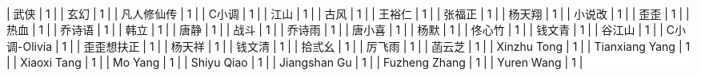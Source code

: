 | 武侠 | 1 |
| 玄幻 | 1 |
| 凡人修仙传 | 1 |
| C小调 | 1 |
| 江山 | 1 |
| 古风 | 1 |
| 王裕仁 | 1 |
| 张福正 | 1 |
| 杨天翔 | 1 |
| 小说改 | 1 |
| 歪歪 | 1 |
| 热血 | 1 |
| 乔诗语 | 1 |
| 韩立 | 1 |
| 唐静 | 1 |
| 战斗 | 1 |
| 乔诗雨 | 1 |
| 唐小喜 | 1 |
| 杨默 | 1 |
| 佟心竹 | 1 |
| 钱文青 | 1 |
| 谷江山 | 1 |
| C小调-Olivia | 1 |
| 歪歪想扶正 | 1 |
| 杨天祥 | 1 |
| 钱文清 | 1 |
| 拾弎幺 | 1 |
| 厉飞雨 | 1 |
| 菡云芝 | 1 |
| Xinzhu Tong | 1 |
| Tianxiang Yang | 1 |
| Xiaoxi Tang | 1 |
| Mo Yang | 1 |
| Shiyu Qiao | 1 |
| Jiangshan Gu | 1 |
| Fuzheng Zhang | 1 |
| Yuren Wang | 1 |